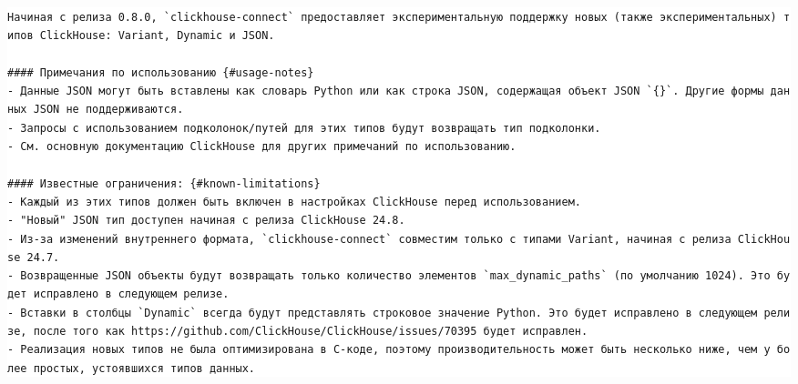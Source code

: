 ```
Начиная с релиза 0.8.0, `clickhouse-connect` предоставляет экспериментальную поддержку новых (также экспериментальных) типов ClickHouse: Variant, Dynamic и JSON. 

#### Примечания по использованию {#usage-notes}
- Данные JSON могут быть вставлены как словарь Python или как строка JSON, содержащая объект JSON `{}`. Другие формы данных JSON не поддерживаются.
- Запросы с использованием подколонок/путей для этих типов будут возвращать тип подколонки.
- См. основную документацию ClickHouse для других примечаний по использованию.

#### Известные ограничения: {#known-limitations}
- Каждый из этих типов должен быть включен в настройках ClickHouse перед использованием.
- "Новый" JSON тип доступен начиная с релиза ClickHouse 24.8.
- Из-за изменений внутреннего формата, `clickhouse-connect` совместим только с типами Variant, начиная с релиза ClickHouse 24.7.
- Возвращенные JSON объекты будут возвращать только количество элементов `max_dynamic_paths` (по умолчанию 1024). Это будет исправлено в следующем релизе.
- Вставки в столбцы `Dynamic` всегда будут представлять строковое значение Python. Это будет исправлено в следующем релизе, после того как https://github.com/ClickHouse/ClickHouse/issues/70395 будет исправлен.
- Реализация новых типов не была оптимизирована в C-коде, поэтому производительность может быть несколько ниже, чем у более простых, устоявшихся типов данных.
